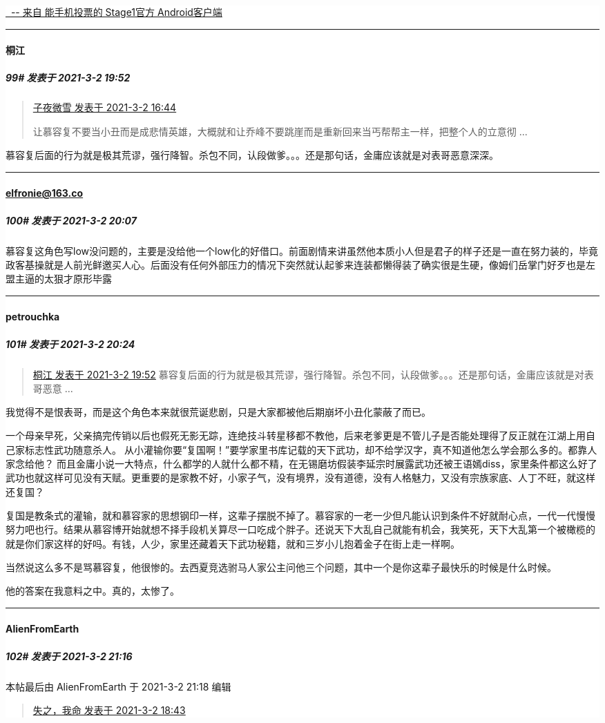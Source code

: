 [  -- 来自 能手机投票的 Stage1官方 Android客户端](https://www.coolapk.com/apk/140634)


-----

####  桐江  
##### 99#       发表于 2021-3-2 19:52


<blockquote><a href="httphttps://bbs.saraba1st.com/2b/forum.php?mod=redirect&amp;goto=findpost&amp;pid=50487868&amp;ptid=1990652" target="_blank">子夜微雪 发表于 2021-3-2 16:44</a>

让慕容复不要当小丑而是成悲情英雄，大概就和让乔峰不要跳崖而是重新回来当丐帮帮主一样，把整个人的立意彻 ...</blockquote>
慕容复后面的行为就是极其荒谬，强行降智。杀包不同，认段做爹。。。还是那句话，金庸应该就是对表哥恶意深深。


-----

####  elfronie@163.co  
##### 100#       发表于 2021-3-2 20:07


慕容复这角色写low没问题的，主要是没给他一个low化的好借口。前面剧情来讲虽然他本质小人但是君子的样子还是一直在努力装的，毕竟政客基操就是人前光鲜邀买人心。后面没有任何外部压力的情况下突然就认起爹来连装都懒得装了确实很是生硬，像姆们岳掌门好歹也是左盟主逼的太狠才原形毕露


-----

####  petrouchka  
##### 101#       发表于 2021-3-2 20:24


<blockquote><a href="httphttps://bbs.saraba1st.com/2b/forum.php?mod=redirect&amp;goto=findpost&amp;pid=50489625&amp;ptid=1990652" target="_blank">桐江 发表于 2021-3-2 19:52</a>
慕容复后面的行为就是极其荒谬，强行降智。杀包不同，认段做爹。。。还是那句话，金庸应该就是对表哥恶意 ...</blockquote>
我觉得不是恨表哥，而是这个角色本来就很荒诞悲剧，只是大家都被他后期崩坏小丑化蒙蔽了而已。

一个母亲早死，父亲搞完传销以后也假死无影无踪，连绝技斗转星移都不教他，后来老爹更是不管儿子是否能处理得了反正就在江湖上用自己家标志性武功随意杀人。
从小灌输你要“复国啊！”要学家里书库记载的天下武功，却不给学汉字，真不知道他怎么学会那么多的。都靠人家念给他？
而且金庸小说一大特点，什么都学的人就什么都不精，在无锡磨坊假装李延宗时展露武功还被王语嫣diss，家里条件都这么好了武功也就这样可见没有天赋。更重要的是家教不好，小家子气，没有境界，没有道德，没有人格魅力，又没有宗族家底、人丁不旺，就这样还复国？

复国是教条式的灌输，就和慕容家的思想钢印一样，这辈子摆脱不掉了。慕容家的一老一少但凡能认识到条件不好就耐心点，一代一代慢慢努力吧也行。结果从慕容博开始就想不择手段机关算尽一口吃成个胖子。还说天下大乱自己就能有机会，我笑死，天下大乱第一个被橄榄的就是你们家这样的好吗。有钱，人少，家里还藏着天下武功秘籍，就和三岁小儿抱着金子在街上走一样啊。

当然说这么多不是骂慕容复，他很惨的。去西夏竞选驸马人家公主问他三个问题，其中一个是你这辈子最快乐的时候是什么时候。

他的答案在我意料之中。真的，太惨了。


-----

####  AlienFromEarth  
##### 102#       发表于 2021-3-2 21:16


 本帖最后由 AlienFromEarth 于 2021-3-2 21:18 编辑 
<blockquote><a href="httphttps://bbs.saraba1st.com/2b/forum.php?mod=redirect&amp;goto=findpost&amp;pid=50489055&amp;ptid=1990652" target="_blank">失之，我命 发表于 2021-3-2 18:43</a>

